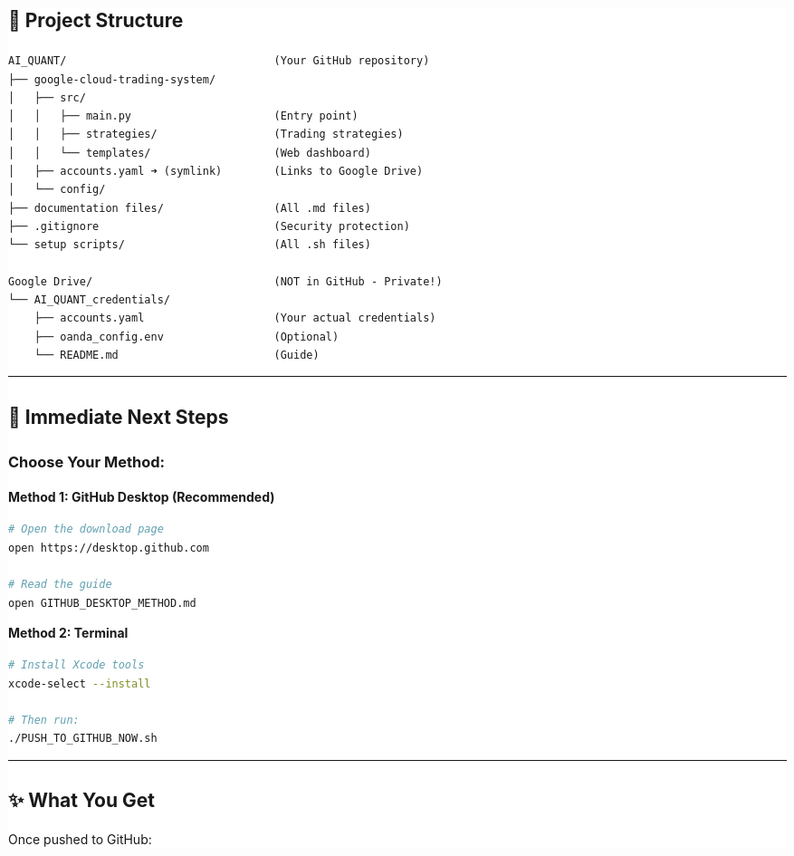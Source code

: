 
## 📁 Project Structure

```
AI_QUANT/                                (Your GitHub repository)
├── google-cloud-trading-system/         
│   ├── src/
│   │   ├── main.py                      (Entry point)
│   │   ├── strategies/                  (Trading strategies)
│   │   └── templates/                   (Web dashboard)
│   ├── accounts.yaml ➜ (symlink)        (Links to Google Drive)
│   └── config/
├── documentation files/                 (All .md files)
├── .gitignore                           (Security protection)
└── setup scripts/                       (All .sh files)

Google Drive/                            (NOT in GitHub - Private!)
└── AI_QUANT_credentials/
    ├── accounts.yaml                    (Your actual credentials)
    ├── oanda_config.env                 (Optional)
    └── README.md                        (Guide)
```

---

## 🎯 Immediate Next Steps

### Choose Your Method:

**Method 1: GitHub Desktop (Recommended)**
```bash
# Open the download page
open https://desktop.github.com

# Read the guide
open GITHUB_DESKTOP_METHOD.md
```

**Method 2: Terminal**
```bash
# Install Xcode tools
xcode-select --install

# Then run:
./PUSH_TO_GITHUB_NOW.sh
```

---

## ✨ What You Get

Once pushed to GitHub:
